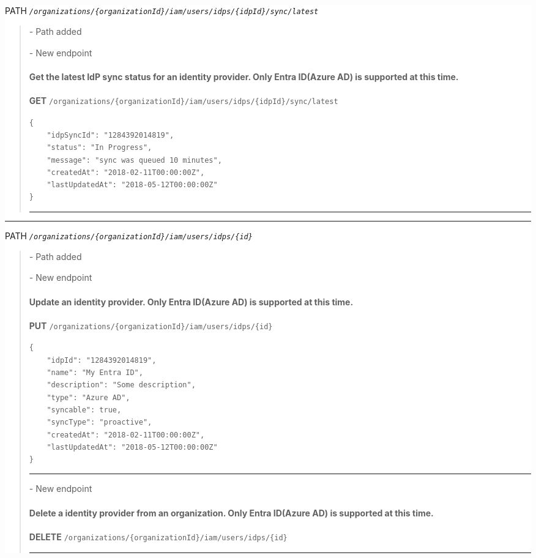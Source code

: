 PATH _`/organizations/{organizationId}/iam/users/idps/{idpId}/sync/latest`_

> \- Path added  
>   
> \- New endpoint
> 
> #### Get the latest IdP sync status for an identity provider. Only Entra ID(Azure AD) is supported at this time.
> 
> **GET** `/organizations/{organizationId}/iam/users/idps/{idpId}/sync/latest`  
> 
>     {
>         "idpSyncId": "1284392014819",
>         "status": "In Progress",
>         "message": "sync was queued 10 minutes",
>         "createdAt": "2018-02-11T00:00:00Z",
>         "lastUpdatedAt": "2018-05-12T00:00:00Z"
>     }
> 
> * * *

* * *

PATH _`/organizations/{organizationId}/iam/users/idps/{id}`_

> \- Path added  
>   
> \- New endpoint
> 
> #### Update an identity provider. Only Entra ID(Azure AD) is supported at this time.
> 
> **PUT** `/organizations/{organizationId}/iam/users/idps/{id}`  
> 
>     {
>         "idpId": "1284392014819",
>         "name": "My Entra ID",
>         "description": "Some description",
>         "type": "Azure AD",
>         "syncable": true,
>         "syncType": "proactive",
>         "createdAt": "2018-02-11T00:00:00Z",
>         "lastUpdatedAt": "2018-05-12T00:00:00Z"
>     }
> 
> * * *
> 
>   
> \- New endpoint
> 
> #### Delete a identity provider from an organization. Only Entra ID(Azure AD) is supported at this time.
> 
> **DELETE** `/organizations/{organizationId}/iam/users/idps/{id}`  
> 
> * * *
